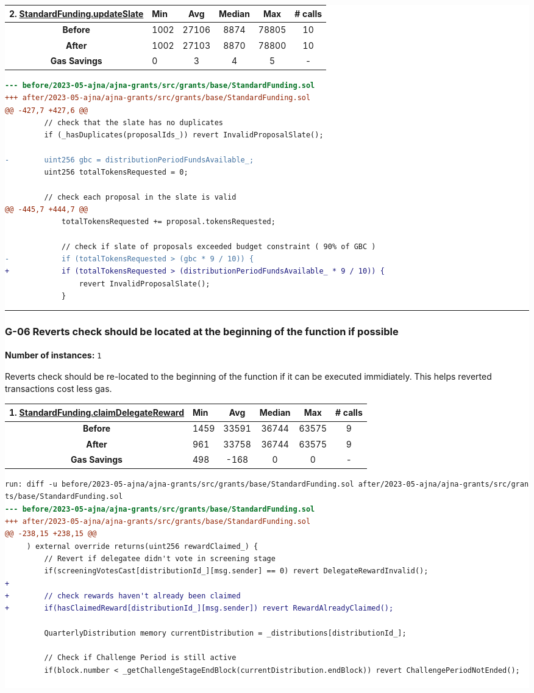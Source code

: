 
|   **2. [StandardFunding.updateSlate](https://github.com/code-423n4/2023-05-ajna/blob/276942bc2f97488d07b887c8edceaaab7a5c3964/ajna-grants/src/grants/base/StandardFunding.sol#L430-L448)**   |   **Min**   |   **Avg** |   **Median** |   **Max** |   **# calls** |
|   :---:   |   :---    |   :---:   |   :---:   |   :---:   |   :---:   |
|   **Before**  |   1002    |   27106   |   8874    |   78805   |   10  |
|   **After**   |   1002    |   27103   |   8870    |   78800   |   10  |
|   **Gas Savings** |   0   |   3   |   4   |   5   |   -   |

```diff
--- before/2023-05-ajna/ajna-grants/src/grants/base/StandardFunding.sol
+++ after/2023-05-ajna/ajna-grants/src/grants/base/StandardFunding.sol
@@ -427,7 +427,6 @@
         // check that the slate has no duplicates
         if (_hasDuplicates(proposalIds_)) revert InvalidProposalSlate();
 
-        uint256 gbc = distributionPeriodFundsAvailable_;
         uint256 totalTokensRequested = 0;
 
         // check each proposal in the slate is valid
@@ -445,7 +444,7 @@
             totalTokensRequested += proposal.tokensRequested;
 
             // check if slate of proposals exceeded budget constraint ( 90% of GBC )
-            if (totalTokensRequested > (gbc * 9 / 10)) {
+            if (totalTokensRequested > (distributionPeriodFundsAvailable_ * 9 / 10)) {
                 revert InvalidProposalSlate();
             }
```

---

### G-06 Reverts check should be located at the beginning of the function if possible
**Number of instances:** `1`

Reverts check should be re-located to the beginning of the function if it can be executed immidiately. This helps reverted transactions cost less gas.

|   **1. [StandardFunding.claimDelegateReward](https://github.com/code-423n4/2023-05-ajna/blob/276942bc2f97488d07b887c8edceaaab7a5c3964/ajna-grants/src/grants/base/StandardFunding.sol#L247-L248)**   |   **Min**   |   **Avg** |   **Median** |   **Max** |   **# calls** |
|   :---:   |   :---    |   :---:   |   :---:   |   :---:   |   :---:   |
|   **Before**  |   1459    |   33591   |   36744   |   63575   |   9   |
|   **After**   |   961 |   33758   |   36744   |   63575   |   9   |
|   **Gas Savings** |   498 |   -168    |   0   |   0   |   -   |

```diff
run: diff -u before/2023-05-ajna/ajna-grants/src/grants/base/StandardFunding.sol after/2023-05-ajna/ajna-grants/src/grants/base/StandardFunding.sol
--- before/2023-05-ajna/ajna-grants/src/grants/base/StandardFunding.sol
+++ after/2023-05-ajna/ajna-grants/src/grants/base/StandardFunding.sol
@@ -238,15 +238,15 @@
     ) external override returns(uint256 rewardClaimed_) {
         // Revert if delegatee didn't vote in screening stage
         if(screeningVotesCast[distributionId_][msg.sender] == 0) revert DelegateRewardInvalid();
+
+        // check rewards haven't already been claimed
+        if(hasClaimedReward[distributionId_][msg.sender]) revert RewardAlreadyClaimed();
 
         QuarterlyDistribution memory currentDistribution = _distributions[distributionId_];
 
         // Check if Challenge Period is still active
         if(block.number < _getChallengeStageEndBlock(currentDistribution.endBlock)) revert ChallengePeriodNotEnded();
 
```